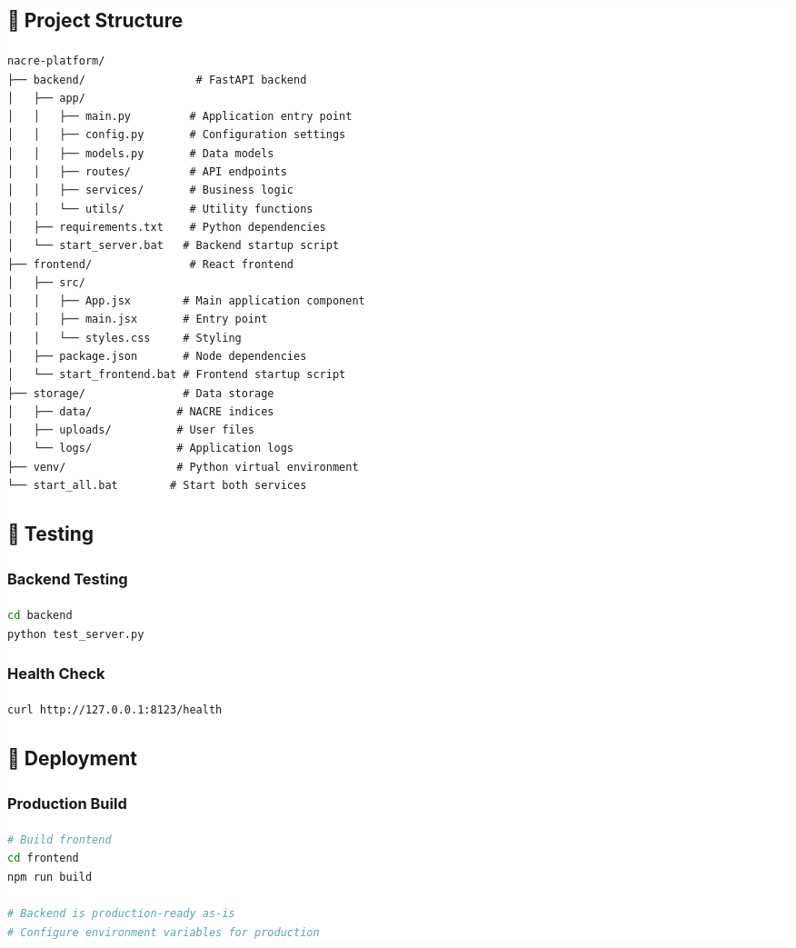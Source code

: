## 📁 Project Structure

```
nacre-platform/
├── backend/                 # FastAPI backend
│   ├── app/
│   │   ├── main.py         # Application entry point
│   │   ├── config.py       # Configuration settings
│   │   ├── models.py       # Data models
│   │   ├── routes/         # API endpoints
│   │   ├── services/       # Business logic
│   │   └── utils/          # Utility functions
│   ├── requirements.txt    # Python dependencies
│   └── start_server.bat   # Backend startup script
├── frontend/               # React frontend
│   ├── src/
│   │   ├── App.jsx        # Main application component
│   │   ├── main.jsx       # Entry point
│   │   └── styles.css     # Styling
│   ├── package.json       # Node dependencies
│   └── start_frontend.bat # Frontend startup script
├── storage/               # Data storage
│   ├── data/             # NACRE indices
│   ├── uploads/          # User files
│   └── logs/             # Application logs
├── venv/                 # Python virtual environment
└── start_all.bat        # Start both services
```

## 🧪 Testing

### Backend Testing
```bash
cd backend
python test_server.py
```

### Health Check
```bash
curl http://127.0.0.1:8123/health
```

## 🚀 Deployment

### Production Build
```bash
# Build frontend
cd frontend
npm run build

# Backend is production-ready as-is
# Configure environment variables for production
```
